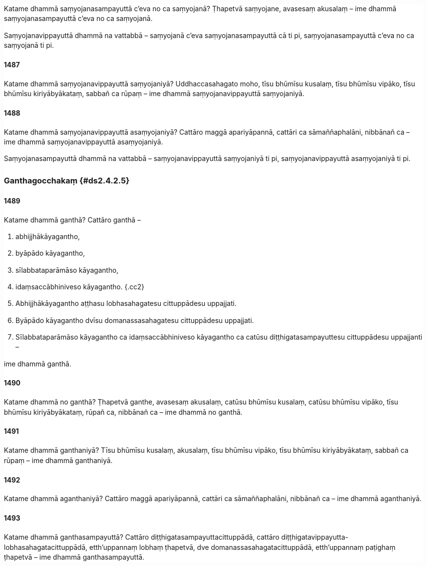 Katame dhammā saṃyojanasampayuttā c’eva no ca saṃyojanā? Ṭhapetvā saṃyojane, avasesaṃ akusalaṃ – ime dhammā saṃyojanasampayuttā c’eva no ca saṃyojanā.

Saṃyojanavippayuttā dhammā na vattabbā – saṃyojanā c’eva saṃyojanasampayuttā cā ti pi, saṃyojanasampayuttā c’eva no ca saṃyojanā ti pi.

#### 1487

Katame dhammā saṃyojanavippayuttā saṃyojaniyā? Uddhaccasahagato moho, tīsu bhūmīsu kusalaṃ, tīsu bhūmīsu vipāko, tīsu bhūmīsu kiriyābyākataṃ, sabbañ ca rūpaṃ – ime dhammā saṃyojanavippayuttā saṃyojaniyā.

#### 1488

Katame dhammā saṃyojanavippayuttā asaṃyojaniyā? Cattāro maggā apariyāpannā, cattāri ca sāmaññaphalāni, nibbānañ ca – ime dhammā saṃyojanavippayuttā asaṃyojaniyā.

Saṃyojanasampayuttā dhammā na vattabbā – saṃyojanavippayuttā saṃyojaniyā ti pi, saṃyojanavippayuttā asaṃyojaniyā ti pi.

### Ganthagocchakaṃ {#ds2.4.2.5}

#### 1489

Katame dhammā ganthā? Cattāro ganthā –

1. abhijjhākāyagantho,
1. byāpādo kāyagantho,
1. sīlabbataparāmāso kāyagantho,
1. idaṃsaccābhiniveso kāyagantho.
{.cc2}

1. Abhijjhākāyagantho aṭṭhasu lobhasahagatesu cittuppādesu uppajjati.
1. Byāpādo kāyagantho dvīsu domanassasahagatesu cittuppādesu uppajjati.
1. Sīlabbataparāmāso kāyagantho ca idaṃsaccābhiniveso kāyagantho ca catūsu diṭṭhigatasampayuttesu cittuppādesu uppajjanti –

ime dhammā ganthā.

#### 1490

Katame dhammā no ganthā? Ṭhapetvā ganthe, avasesaṃ akusalaṃ, catūsu bhūmīsu kusalaṃ, catūsu bhūmīsu vipāko, tīsu bhūmīsu kiriyābyākataṃ, rūpañ ca, nibbānañ ca – ime dhammā no ganthā.

#### 1491

Katame dhammā ganthaniyā? Tīsu bhūmīsu kusalaṃ, akusalaṃ, tīsu bhūmīsu vipāko, tīsu bhūmīsu kiriyābyākataṃ, sabbañ ca rūpaṃ – ime dhammā ganthaniyā.

#### 1492

Katame dhammā aganthaniyā? Cattāro maggā apariyāpannā, cattāri ca sāmaññaphalāni, nibbānañ ca – ime dhammā aganthaniyā.

#### 1493

Katame dhammā ganthasampayuttā? Cattāro diṭṭhigatasampayuttacittuppādā, cattāro diṭṭhigatavippayutta-lobhasahagatacittuppādā, etth’uppannaṃ lobhaṃ ṭhapetvā, dve domanassasahagatacittuppādā, etth’uppannaṃ paṭighaṃ ṭhapetvā – ime dhammā ganthasampayuttā.
